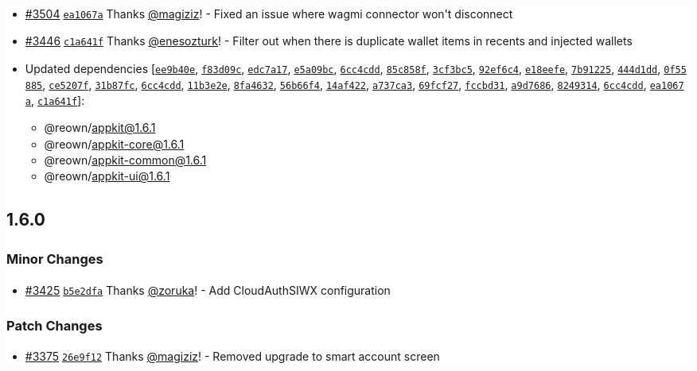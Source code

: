 - [#3504](https://github.com/reown-com/appkit/pull/3504) [`ea1067a`](https://github.com/reown-com/appkit/commit/ea1067aff3086c68dfe5f4f33eac5fb6b882bbde) Thanks [@magiziz](https://github.com/magiziz)! - Fixed an issue where wagmi connector won't disconnect

- [#3446](https://github.com/reown-com/appkit/pull/3446) [`c1a641f`](https://github.com/reown-com/appkit/commit/c1a641fb5cc34f84d97535006d698efd3e563036) Thanks [@enesozturk](https://github.com/enesozturk)! - Filter out when there is duplicate wallet items in recents and injected wallets

- Updated dependencies [[`ee9b40e`](https://github.com/reown-com/appkit/commit/ee9b40e0bc7018a6c76199a3285a418356d90759), [`f83d09c`](https://github.com/reown-com/appkit/commit/f83d09c94e810d4abe830c6065f905b9237ef120), [`edc7a17`](https://github.com/reown-com/appkit/commit/edc7a17879fa54c1257aa985c833ce48af9c2144), [`e5a09bc`](https://github.com/reown-com/appkit/commit/e5a09bc20844b0e010a273eff12c3a31ca74c220), [`6cc4cdd`](https://github.com/reown-com/appkit/commit/6cc4cdd91749693d83c5da90e19fe34979834925), [`85c858f`](https://github.com/reown-com/appkit/commit/85c858f7191d6210b0ef900fb4fb1112b09f466c), [`3cf3bc5`](https://github.com/reown-com/appkit/commit/3cf3bc5501f64eb7f569716398d45fc8fa89a771), [`92ef6c4`](https://github.com/reown-com/appkit/commit/92ef6c4bfe56c67eedfcf6060ccbf87891ce3468), [`e18eefe`](https://github.com/reown-com/appkit/commit/e18eefe339aab5d02743faee26b0aac0f624b678), [`7b91225`](https://github.com/reown-com/appkit/commit/7b9122520b2ed0cf5d7a4fb0b160bfa4c23c2b58), [`444d1dd`](https://github.com/reown-com/appkit/commit/444d1dd2c6216f47bcf32c98551e5c4338d872c5), [`0f55885`](https://github.com/reown-com/appkit/commit/0f55885520775652ae7bc42b83e20b03d3b4ad31), [`ce5207f`](https://github.com/reown-com/appkit/commit/ce5207f902d3257d0780e6ae78dfe25e5a870a01), [`31b87fc`](https://github.com/reown-com/appkit/commit/31b87fcc5c252f69dc35de9b1fb2ddab5b7b208d), [`6cc4cdd`](https://github.com/reown-com/appkit/commit/6cc4cdd91749693d83c5da90e19fe34979834925), [`11b3e2e`](https://github.com/reown-com/appkit/commit/11b3e2ed386eb0fa4ccc203fb6b83459a188b5d2), [`8fa4632`](https://github.com/reown-com/appkit/commit/8fa46321ef6cb265423cc9b2dc9369de461cbbfc), [`56b66f4`](https://github.com/reown-com/appkit/commit/56b66f4cb60dc7fd9b72c2cb85b434f7f2917871), [`14af422`](https://github.com/reown-com/appkit/commit/14af422e7eee14a13601e903dee61655485babd9), [`a737ca3`](https://github.com/reown-com/appkit/commit/a737ca3b20714a0c89fc6620ce1fed3602a02796), [`69fcf27`](https://github.com/reown-com/appkit/commit/69fcf27c56db900554eacced0b1725c3060ed781), [`fccbd31`](https://github.com/reown-com/appkit/commit/fccbd31be0a6ed550468f2049413ee7cdf0d64b8), [`a9d7686`](https://github.com/reown-com/appkit/commit/a9d7686eac8a95d8a1235504a302e8ae153ebf5d), [`8249314`](https://github.com/reown-com/appkit/commit/824931426721b02e4cc7474066f54916aaf29dcf), [`6cc4cdd`](https://github.com/reown-com/appkit/commit/6cc4cdd91749693d83c5da90e19fe34979834925), [`ea1067a`](https://github.com/reown-com/appkit/commit/ea1067aff3086c68dfe5f4f33eac5fb6b882bbde), [`c1a641f`](https://github.com/reown-com/appkit/commit/c1a641fb5cc34f84d97535006d698efd3e563036)]:
  - @reown/appkit@1.6.1
  - @reown/appkit-core@1.6.1
  - @reown/appkit-common@1.6.1
  - @reown/appkit-ui@1.6.1

## 1.6.0

### Minor Changes

- [#3425](https://github.com/reown-com/appkit/pull/3425) [`b5e2dfa`](https://github.com/reown-com/appkit/commit/b5e2dfab8a3cd96db3e30b5bcaf1478a3d55cb2d) Thanks [@zoruka](https://github.com/zoruka)! - Add CloudAuthSIWX configuration

### Patch Changes

- [#3375](https://github.com/reown-com/appkit/pull/3375) [`26e9f12`](https://github.com/reown-com/appkit/commit/26e9f12aef1d5e32f7814be189de5d405903b378) Thanks [@magiziz](https://github.com/magiziz)! - Removed upgrade to smart account screen
